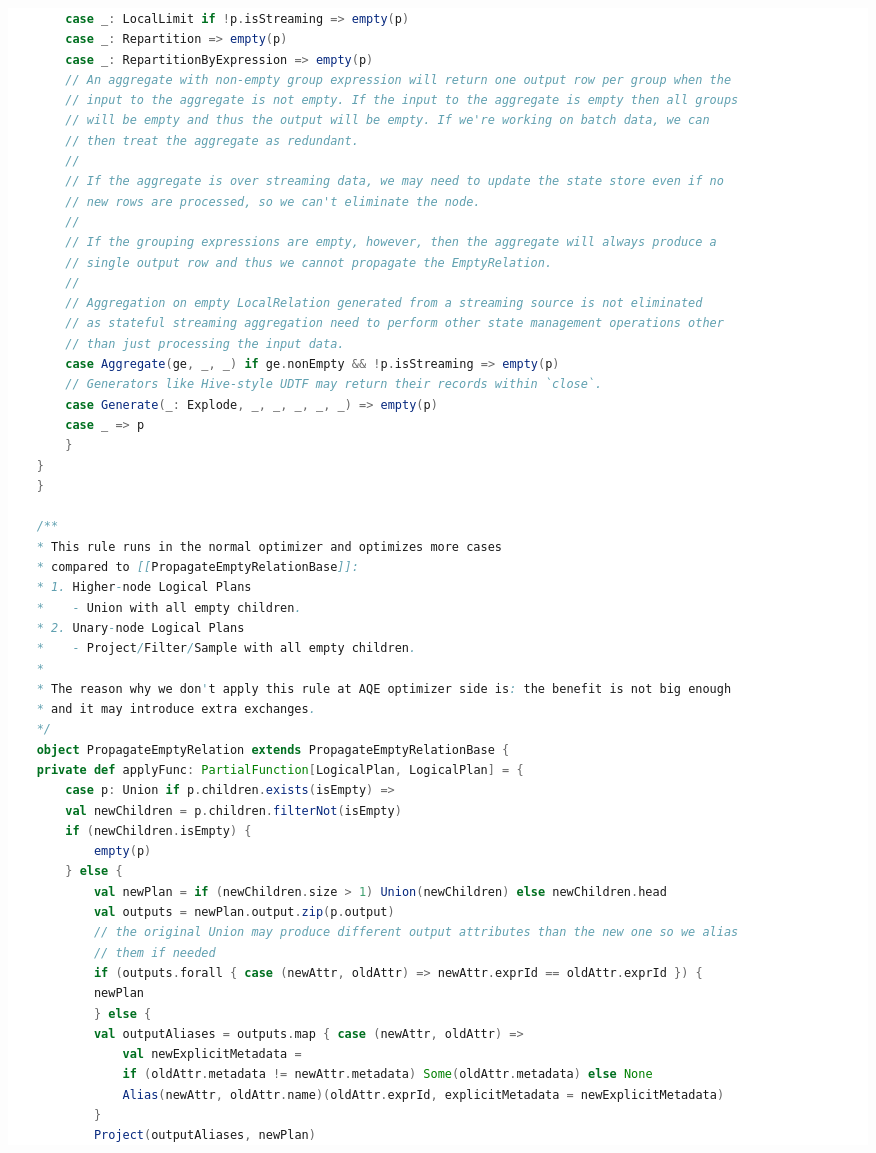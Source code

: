 ``` scala
        case _: LocalLimit if !p.isStreaming => empty(p)
        case _: Repartition => empty(p)
        case _: RepartitionByExpression => empty(p)
        // An aggregate with non-empty group expression will return one output row per group when the
        // input to the aggregate is not empty. If the input to the aggregate is empty then all groups
        // will be empty and thus the output will be empty. If we're working on batch data, we can
        // then treat the aggregate as redundant.
        //
        // If the aggregate is over streaming data, we may need to update the state store even if no
        // new rows are processed, so we can't eliminate the node.
        //
        // If the grouping expressions are empty, however, then the aggregate will always produce a
        // single output row and thus we cannot propagate the EmptyRelation.
        //
        // Aggregation on empty LocalRelation generated from a streaming source is not eliminated
        // as stateful streaming aggregation need to perform other state management operations other
        // than just processing the input data.
        case Aggregate(ge, _, _) if ge.nonEmpty && !p.isStreaming => empty(p)
        // Generators like Hive-style UDTF may return their records within `close`.
        case Generate(_: Explode, _, _, _, _, _) => empty(p)
        case _ => p
        }
    }
    }

    /**
    * This rule runs in the normal optimizer and optimizes more cases
    * compared to [[PropagateEmptyRelationBase]]:
    * 1. Higher-node Logical Plans
    *    - Union with all empty children.
    * 2. Unary-node Logical Plans
    *    - Project/Filter/Sample with all empty children.
    *
    * The reason why we don't apply this rule at AQE optimizer side is: the benefit is not big enough
    * and it may introduce extra exchanges.
    */
    object PropagateEmptyRelation extends PropagateEmptyRelationBase {
    private def applyFunc: PartialFunction[LogicalPlan, LogicalPlan] = {
        case p: Union if p.children.exists(isEmpty) =>
        val newChildren = p.children.filterNot(isEmpty)
        if (newChildren.isEmpty) {
            empty(p)
        } else {
            val newPlan = if (newChildren.size > 1) Union(newChildren) else newChildren.head
            val outputs = newPlan.output.zip(p.output)
            // the original Union may produce different output attributes than the new one so we alias
            // them if needed
            if (outputs.forall { case (newAttr, oldAttr) => newAttr.exprId == oldAttr.exprId }) {
            newPlan
            } else {
            val outputAliases = outputs.map { case (newAttr, oldAttr) =>
                val newExplicitMetadata =
                if (oldAttr.metadata != newAttr.metadata) Some(oldAttr.metadata) else None
                Alias(newAttr, oldAttr.name)(oldAttr.exprId, explicitMetadata = newExplicitMetadata)
            }
            Project(outputAliases, newPlan)
```